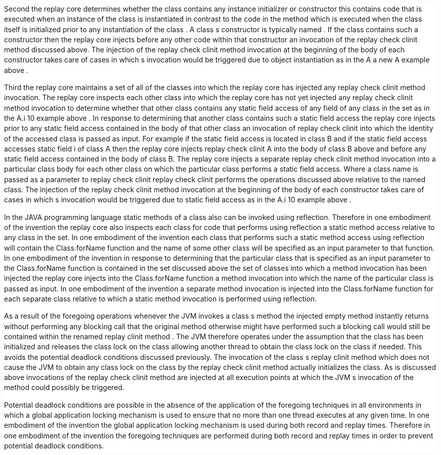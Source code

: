 Second the replay core determines whether the class contains any instance initializer or constructor this contains code that is executed when an instance of the class is instantiated in contrast to the code in the method which is executed when the class itself is initialized prior to any instantiation of the class . A class s constructor is typically named . If the class contains such a constructor then the replay core injects before any other code within that constructor an invocation of the replay check clinit method discussed above. The injection of the replay check clinit method invocation at the beginning of the body of each constructor takes care of cases in which s invocation would be triggered due to object instantiation as in the A a new A example above .

Third the replay core maintains a set of all of the classes into which the replay core has injected any replay check clinit method invocation. The replay core inspects each other class into which the replay core has not yet injected any replay check clinit method invocation to determine whether that other class contains any static field access of any field of any class in the set as in the A.i 10 example above . In response to determining that another class contains such a static field access the replay core injects prior to any static field access contained in the body of that other class an invocation of replay check clinit into which the identity of the accessed class is passed as input. For example if the static field access is located in class B and if the static field access accesses static field i of class A then the replay core injects replay check clinit A into the body of class B above and before any static field access contained in the body of class B. The replay core injects a separate replay check clinit method invocation into a particular class body for each other class on which the particular class performs a static field access. Where a class name is passed as a parameter to replay check clinit replay check clinit performs the operations discussed above relative to the named class. The injection of the replay check clinit method invocation at the beginning of the body of each constructor takes care of cases in which s invocation would be triggered due to static field access as in the A.i 10 example above .

In the JAVA programming language static methods of a class also can be invoked using reflection. Therefore in one embodiment of the invention the replay core also inspects each class for code that performs using reflection a static method access relative to any class in the set. In one embodiment of the invention each class that performs such a static method access using reflection will contain the Class.forName function and the name of some other class will be specified as an input parameter to that function. In one embodiment of the invention in response to determining that the particular class that is specified as an input parameter to the Class.forName function is contained in the set discussed above the set of classes into which a method invocation has been injected the replay core injects into the Class.forName function a method invocation into which the name of the particular class is passed as input. In one embodiment of the invention a separate method invocation is injected into the Class.forName function for each separate class relative to which a static method invocation is performed using reflection.

As a result of the foregoing operations whenever the JVM invokes a class s method the injected empty method instantly returns without performing any blocking call that the original method otherwise might have performed such a blocking call would still be contained within the renamed replay clinit method . The JVM therefore operates under the assumption that the class has been initialized and releases the class lock on the class allowing another thread to obtain the class lock on the class if needed. This avoids the potential deadlock conditions discussed previously. The invocation of the class s replay clinit method which does not cause the JVM to obtain any class lock on the class by the replay check clinit method actually initializes the class. As is discussed above invocations of the replay check clinit method are injected at all execution points at which the JVM s invocation of the method could possibly be triggered.

Potential deadlock conditions are possible in the absence of the application of the foregoing techniques in all environments in which a global application locking mechanism is used to ensure that no more than one thread executes at any given time. In one embodiment of the invention the global application locking mechanism is used during both record and replay times. Therefore in one embodiment of the invention the foregoing techniques are performed during both record and replay times in order to prevent potential deadlock conditions.

